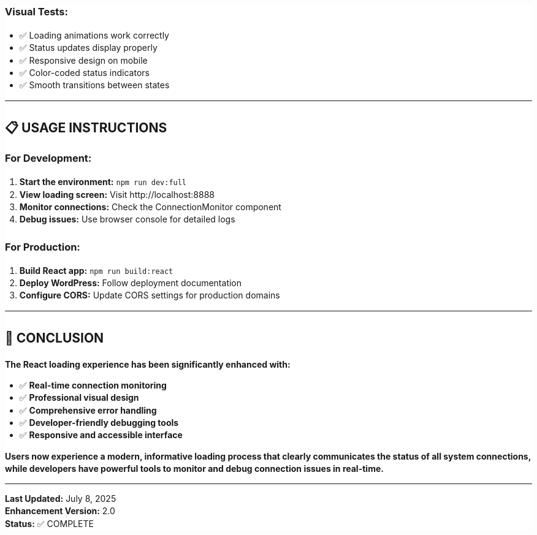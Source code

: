 ### **Visual Tests:**
- ✅ Loading animations work correctly
- ✅ Status updates display properly
- ✅ Responsive design on mobile
- ✅ Color-coded status indicators
- ✅ Smooth transitions between states

---

## 📋 **USAGE INSTRUCTIONS**

### **For Development:**
1. **Start the environment:** `npm run dev:full`
2. **View loading screen:** Visit http://localhost:8888
3. **Monitor connections:** Check the ConnectionMonitor component
4. **Debug issues:** Use browser console for detailed logs

### **For Production:**
1. **Build React app:** `npm run build:react`
2. **Deploy WordPress:** Follow deployment documentation
3. **Configure CORS:** Update CORS settings for production domains

---

## 🎉 **CONCLUSION**

**The React loading experience has been significantly enhanced with:**

- ✅ **Real-time connection monitoring**
- ✅ **Professional visual design**
- ✅ **Comprehensive error handling**
- ✅ **Developer-friendly debugging tools**
- ✅ **Responsive and accessible interface**

**Users now experience a modern, informative loading process that clearly communicates the status of all system connections, while developers have powerful tools to monitor and debug connection issues in real-time.**

---

**Last Updated:** July 8, 2025  
**Enhancement Version:** 2.0  
**Status:** ✅ COMPLETE 